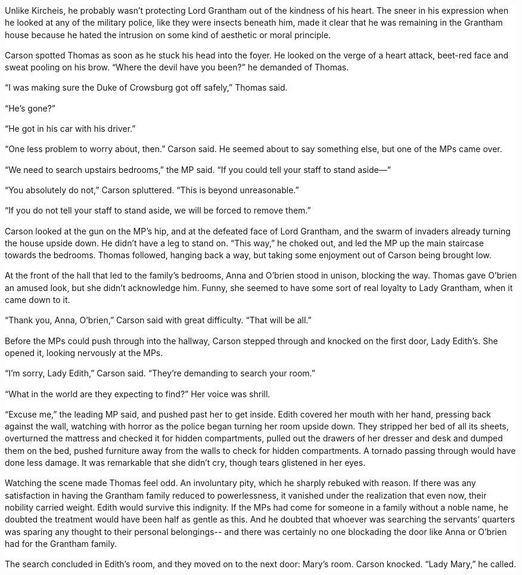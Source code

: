 Unlike Kircheis, he probably wasn’t protecting Lord Grantham out of the kindness of his heart. The sneer in his expression when he looked at any of the military police, like they were insects beneath him, made it clear that he was remaining in the Grantham house because he hated the intrusion on some kind of aesthetic or moral principle.

Carson spotted Thomas as soon as he stuck his head into the foyer. He looked on the verge of a heart attack, beet-red face and sweat pooling on his brow. “Where the devil have you been?” he demanded of Thomas.

“I was making sure the Duke of Crowsburg got off safely,” Thomas said.

“He’s gone?”

“He got in his car with his driver.”

“One less problem to worry about, then.” Carson said. He seemed about to say something else, but one of the MPs came over.

“We need to search upstairs bedrooms,” the MP said. “If you could tell your staff to stand aside—”

“You absolutely do not,” Carson spluttered. “This is beyond unreasonable.”

“If you do not tell your staff to stand aside, we will be forced to remove them.”

Carson looked at the gun on the MP’s hip, and at the defeated face of Lord Grantham, and the swarm of invaders already turning the house upside down. He didn’t have a leg to stand on. “This way,” he choked out, and led the MP up the main staircase towards the bedrooms. Thomas followed, hanging back a way, but taking some enjoyment out of Carson being brought low.

At the front of the hall that led to the family’s bedrooms, Anna and O’brien stood in unison, blocking the way. Thomas gave O’brien an amused look, but she didn’t acknowledge him. Funny, she seemed to have some sort of real loyalty to Lady Grantham, when it came down to it.

“Thank you, Anna, O’brien,” Carson said with great difficulty. “That will be all.”

Before the MPs could push through into the hallway, Carson stepped through and knocked on the first door, Lady Edith’s. She opened it, looking nervously at the MPs.

“I’m sorry, Lady Edith,” Carson said. “They’re demanding to search your room.”

“What in the world are they expecting to find?” Her voice was shrill.

“Excuse me,” the leading MP said, and pushed past her to get inside. Edith covered her mouth with her hand, pressing back against the wall, watching with horror as the police began turning her room upside down. They stripped her bed of all its sheets, overturned the mattress and checked it for hidden compartments, pulled out the drawers of her dresser and desk and dumped them on the bed, pushed furniture away from the walls to check for hidden compartments. A tornado passing through would have done less damage. It was remarkable that she didn’t cry, though tears glistened in her eyes.

Watching the scene made Thomas feel odd. An involuntary pity, which he sharply rebuked with reason. If there was any satisfaction in having the Grantham family reduced to powerlessness, it vanished under the realization that even now, their nobility carried weight. Edith would survive this indignity. If the MPs had come for someone in a family without a noble name, he doubted the treatment would have been half as gentle as this. And he doubted that whoever was searching the servants’ quarters was sparing any thought to their personal belongings-- and there was certainly no one blockading the door like Anna or O’brien had for the Grantham family.

The search concluded in Edith’s room, and they moved on to the next door: Mary’s room. Carson knocked. “Lady Mary,” he called.
